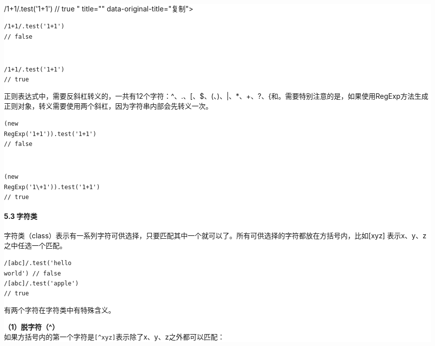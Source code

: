 /1\+1/.test(&apos;1+1&apos;)
// true
" title="" data-original-title="&#x590D;&#x5236;"></span> <span type="button" class="saveToNote code-tool" data-toggle="tooltip" data-placement="top" title="" data-original-title="&#x653E;&#x8FDB;&#x7B14;&#x8BB0;"></span></div></div><pre class="hljs lsl"><code>/<span class="hljs-number">1</span>+<span class="hljs-number">1</span>/.test(&apos;<span class="hljs-number">1</span>+<span class="hljs-number">1</span>&apos;)
<span class="hljs-comment">// false</span>

/<span class="hljs-number">1</span>\+<span class="hljs-number">1</span>/.test(&apos;<span class="hljs-number">1</span>+<span class="hljs-number">1</span>&apos;)
<span class="hljs-comment">// true</span>
</code></pre><p>&#x6B63;&#x5219;&#x8868;&#x8FBE;&#x5F0F;&#x4E2D;&#xFF0C;&#x9700;&#x8981;&#x53CD;&#x659C;&#x6760;&#x8F6C;&#x4E49;&#x7684;&#xFF0C;&#x4E00;&#x5171;&#x6709;12&#x4E2A;&#x5B57;&#x7B26;&#xFF1A;^&#x3001;.&#x3001;[&#x3001;$&#x3001;(&#x3001;)&#x3001;|&#x3001;*&#x3001;+&#x3001;?&#x3001;{&#x548C;&#x3002;&#x9700;&#x8981;&#x7279;&#x522B;&#x6CE8;&#x610F;&#x7684;&#x662F;&#xFF0C;&#x5982;&#x679C;&#x4F7F;&#x7528;RegExp&#x65B9;&#x6CD5;&#x751F;&#x6210;&#x6B63;&#x5219;&#x5BF9;&#x8C61;&#xFF0C;&#x8F6C;&#x4E49;&#x9700;&#x8981;&#x4F7F;&#x7528;&#x4E24;&#x4E2A;&#x659C;&#x6760;&#xFF0C;&#x56E0;&#x4E3A;&#x5B57;&#x7B26;&#x4E32;&#x5185;&#x90E8;&#x4F1A;&#x5148;&#x8F6C;&#x4E49;&#x4E00;&#x6B21;&#x3002;</p><div class="widget-codetool" style="display:none"><div class="widget-codetool--inner"><span class="selectCode code-tool" data-toggle="tooltip" data-placement="top" title="" data-original-title="&#x5168;&#x9009;"></span> <span type="button" class="copyCode code-tool" data-toggle="tooltip" data-placement="top" data-clipboard-text="(new RegExp(&apos;1\+1&apos;)).test(&apos;1+1&apos;)
// false

(new RegExp(&apos;1\\+1&apos;)).test(&apos;1+1&apos;)
// true
" title="" data-original-title="&#x590D;&#x5236;"></span> <span type="button" class="saveToNote code-tool" data-toggle="tooltip" data-placement="top" title="" data-original-title="&#x653E;&#x8FDB;&#x7B14;&#x8BB0;"></span></div></div><pre class="hljs dart"><code>(<span class="hljs-keyword">new</span> <span class="hljs-built_in">RegExp</span>(<span class="hljs-string">&apos;1\+1&apos;</span>)).test(<span class="hljs-string">&apos;1+1&apos;</span>)
<span class="hljs-comment">// false</span>

(<span class="hljs-keyword">new</span> <span class="hljs-built_in">RegExp</span>(<span class="hljs-string">&apos;1\\+1&apos;</span>)).test(<span class="hljs-string">&apos;1+1&apos;</span>)
<span class="hljs-comment">// true</span>
</code></pre><h4>5.3 &#x5B57;&#x7B26;&#x7C7B;</h4><p>&#x5B57;&#x7B26;&#x7C7B;&#xFF08;class&#xFF09;&#x8868;&#x793A;&#x6709;&#x4E00;&#x7CFB;&#x5217;&#x5B57;&#x7B26;&#x53EF;&#x4F9B;&#x9009;&#x62E9;&#xFF0C;&#x53EA;&#x8981;&#x5339;&#x914D;&#x5176;&#x4E2D;&#x4E00;&#x4E2A;&#x5C31;&#x53EF;&#x4EE5;&#x4E86;&#x3002;&#x6240;&#x6709;&#x53EF;&#x4F9B;&#x9009;&#x62E9;&#x7684;&#x5B57;&#x7B26;&#x90FD;&#x653E;&#x5728;&#x65B9;&#x62EC;&#x53F7;&#x5185;&#xFF0C;&#x6BD4;&#x5982;[xyz] &#x8868;&#x793A;x&#x3001;y&#x3001;z&#x4E4B;&#x4E2D;&#x4EFB;&#x9009;&#x4E00;&#x4E2A;&#x5339;&#x914D;&#x3002;</p><div class="widget-codetool" style="display:none"><div class="widget-codetool--inner"><span class="selectCode code-tool" data-toggle="tooltip" data-placement="top" title="" data-original-title="&#x5168;&#x9009;"></span> <span type="button" class="copyCode code-tool" data-toggle="tooltip" data-placement="top" data-clipboard-text="/[abc]/.test(&apos;hello world&apos;) // false
/[abc]/.test(&apos;apple&apos;) // true
" title="" data-original-title="&#x590D;&#x5236;"></span> <span type="button" class="saveToNote code-tool" data-toggle="tooltip" data-placement="top" title="" data-original-title="&#x653E;&#x8FDB;&#x7B14;&#x8BB0;"></span></div></div><pre class="hljs awk"><code><span class="hljs-regexp">/[abc]/</span>.test(<span class="hljs-string">&apos;hello world&apos;</span>) <span class="hljs-regexp">//</span> false
<span class="hljs-regexp">/[abc]/</span>.test(<span class="hljs-string">&apos;apple&apos;</span>) <span class="hljs-regexp">//</span> true
</code></pre><p>&#x6709;&#x4E24;&#x4E2A;&#x5B57;&#x7B26;&#x5728;&#x5B57;&#x7B26;&#x7C7B;&#x4E2D;&#x6709;&#x7279;&#x6B8A;&#x542B;&#x4E49;&#x3002;</p><p><strong>&#xFF08;1&#xFF09;&#x8131;&#x5B57;&#x7B26;&#xFF08;^&#xFF09;</strong><br>&#x5982;&#x679C;&#x65B9;&#x62EC;&#x53F7;&#x5185;&#x7684;&#x7B2C;&#x4E00;&#x4E2A;&#x5B57;&#x7B26;&#x662F;<code>[^xyz]</code>&#x8868;&#x793A;&#x9664;&#x4E86;x&#x3001;y&#x3001;z&#x4E4B;&#x5916;&#x90FD;&#x53EF;&#x4EE5;&#x5339;&#x914D;&#xFF1A;</p><div class="widget-codetool" style="display:none"><div class="widget-codetool--inner"><span class="selectCode code-tool" data-toggle="tooltip" data-placement="top" title="" data-original-title="&#x5168;&#x9009;"></span> <span type="button" class="copyCode code-tool" data-toggle="tooltip" data-placement="top" data-clipboard-text="/[^abc]/.test(&apos;hello world&apos;) // true
/[^abc]/.test(&apos;bbc&apos;) // false